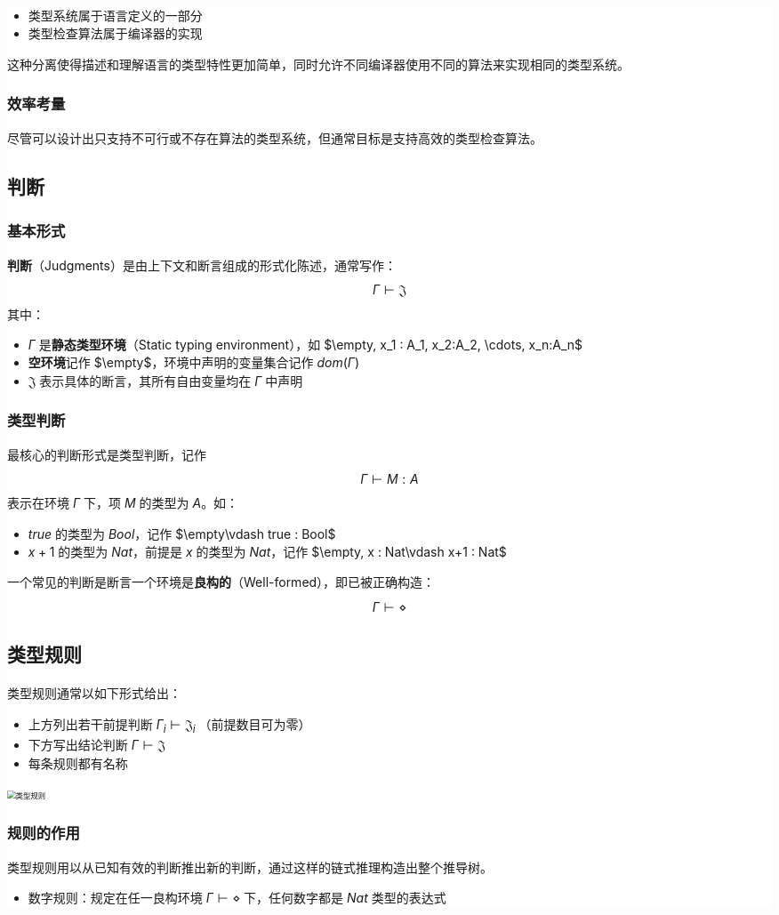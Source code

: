 -   类型系统属于语言定义的一部分
-   类型检查算法属于编译器的实现

这种分离使得描述和理解语言的类型特性更加简单，同时允许不同编译器使用不同的算法来实现相同的类型系统。

### 效率考量

尽管可以设计出只支持不可行或不存在算法的类型系统，但通常目标是支持高效的类型检查算法。

## 判断

### 基本形式

**判断**（Judgments）是由上下文和断言组成的形式化陈述，通常写作：
$$
\Gamma\vdash\mathfrak{J}
$$
其中：

-   $\Gamma$ 是**静态类型环境**（Static typing environment），如 $\empty, x_1 : A_1, x_2:A_2, \cdots, x_n:A_n$
-   **空环境**记作 $\empty$，环境中声明的变量集合记作 $dom(\Gamma)$
-   $\mathfrak{J}$ 表示具体的断言，其所有自由变量均在 $\Gamma$ 中声明

### 类型判断

最核心的判断形式是类型判断，记作
$$
\Gamma\vdash M:A
$$
表示在环境 $\Gamma$ 下，项 $M$ 的类型为 $A$。如：

-   $true$ 的类型为 $Bool$，记作 $\empty\vdash true : Bool$
-   $x+1$ 的类型为 $Nat$，前提是 $x$ 的类型为 $Nat$，记作 $\empty, x : Nat\vdash x+1 : Nat$

一个常见的判断是断言一个环境是**良构的**（Well-formed），即已被正确构造：
$$
\Gamma\vdash\diamond
$$

## 类型规则

类型规则通常以如下形式给出：

-   上方列出若干前提判断 $\Gamma_i\vdash\mathfrak{J}_i$ （前提数目可为零）
-   下方写出结论判断 $\Gamma\vdash\mathfrak{J}$
-   每条规则都有名称

<img src="https://raw.githubusercontent.com/genskyff/image-hosting/main/images/202502020212846.png" alt="类型规则" style="zoom:60%;" />

### 规则的作用

类型规则用以从已知有效的判断推出新的判断，通过这样的链式推理构造出整个推导树。

-   数字规则：规定在任一良构环境 $\Gamma\vdash\diamond$ 下，任何数字都是 $Nat$ 类型的表达式
